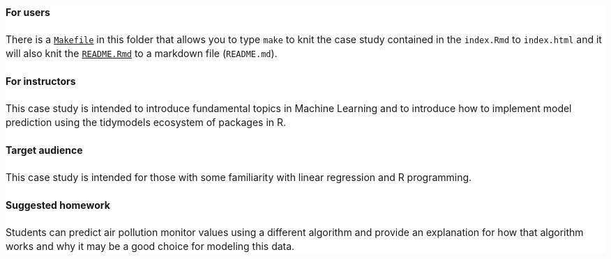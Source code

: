 #### For users

There is a [`Makefile`](Makefile) in this folder that allows you to type
`make` to knit the case study contained in the `index.Rmd` to
`index.html` and it will also knit the [`README.Rmd`](README.Rmd) to a
markdown file (`README.md`).

#### For instructors

This case study is intended to introduce fundamental topics in Machine
Learning and to introduce how to implement model prediction using the
tidymodels ecosystem of packages in R.

#### Target audience

This case study is intended for those with some familiarity with linear
regression and R programming.

#### Suggested homework

Students can predict air pollution monitor values using a different
algorithm and provide an explanation for how that algorithm works and
why it may be a good choice for modeling this data.

